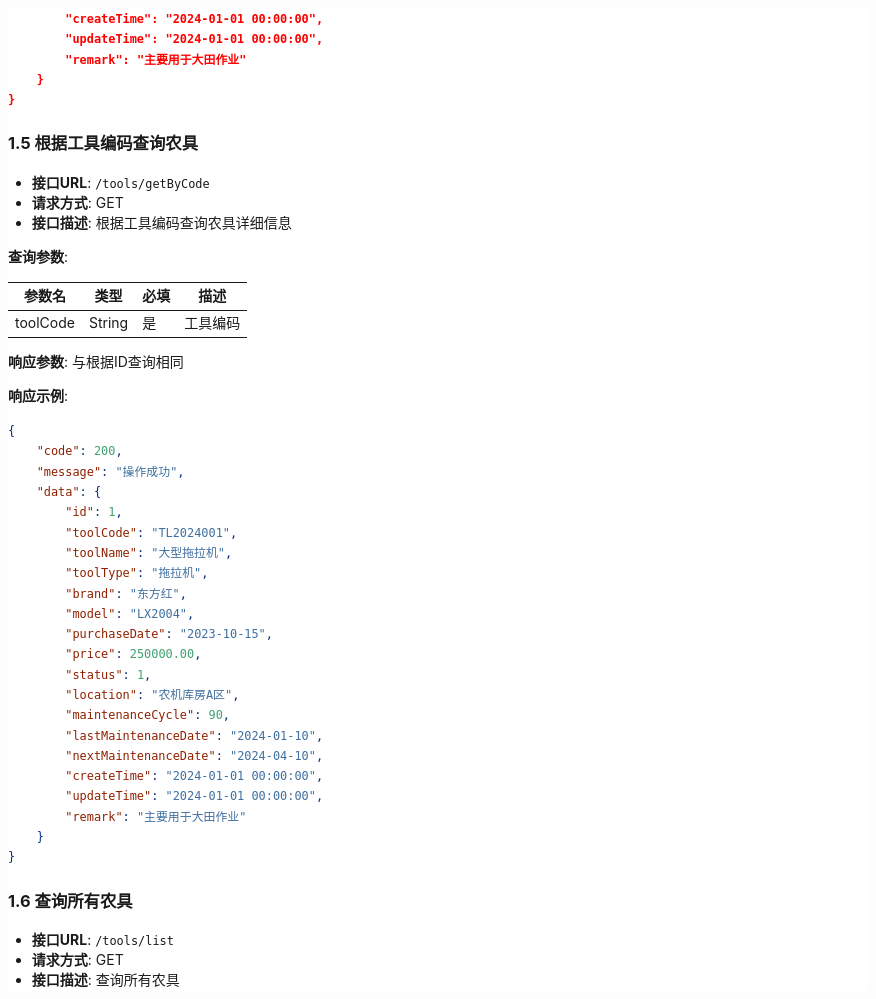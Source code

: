```json
        "createTime": "2024-01-01 00:00:00",
        "updateTime": "2024-01-01 00:00:00",
        "remark": "主要用于大田作业"
    }
}
```

### 1.5 根据工具编码查询农具

- **接口URL**: `/tools/getByCode`
- **请求方式**: GET
- **接口描述**: 根据工具编码查询农具详细信息

**查询参数**:

| 参数名 | 类型 | 必填 | 描述 |
| ------ | ---- | ---- | ---- |
| toolCode | String | 是 | 工具编码 |

**响应参数**: 与根据ID查询相同

**响应示例**:

```json
{
    "code": 200,
    "message": "操作成功",
    "data": {
        "id": 1,
        "toolCode": "TL2024001",
        "toolName": "大型拖拉机",
        "toolType": "拖拉机",
        "brand": "东方红",
        "model": "LX2004",
        "purchaseDate": "2023-10-15",
        "price": 250000.00,
        "status": 1,
        "location": "农机库房A区",
        "maintenanceCycle": 90,
        "lastMaintenanceDate": "2024-01-10",
        "nextMaintenanceDate": "2024-04-10",
        "createTime": "2024-01-01 00:00:00",
        "updateTime": "2024-01-01 00:00:00",
        "remark": "主要用于大田作业"
    }
}
```

### 1.6 查询所有农具

- **接口URL**: `/tools/list`
- **请求方式**: GET
- **接口描述**: 查询所有农具
